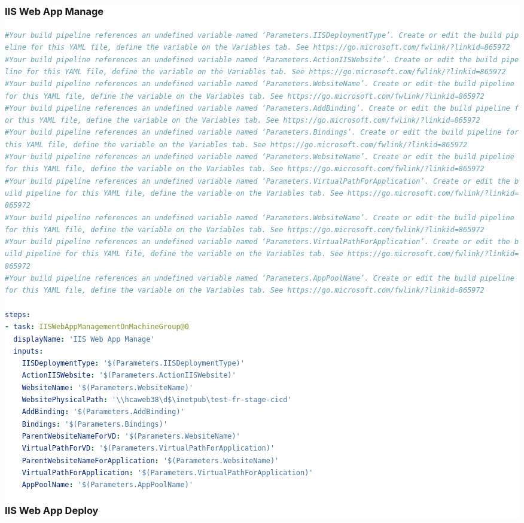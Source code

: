 ### IIS Web App Manage

```yaml
#Your build pipeline references an undefined variable named ‘Parameters.IISDeploymentType’. Create or edit the build pipeline for this YAML file, define the variable on the Variables tab. See https://go.microsoft.com/fwlink/?linkid=865972
#Your build pipeline references an undefined variable named ‘Parameters.ActionIISWebsite’. Create or edit the build pipeline for this YAML file, define the variable on the Variables tab. See https://go.microsoft.com/fwlink/?linkid=865972
#Your build pipeline references an undefined variable named ‘Parameters.WebsiteName’. Create or edit the build pipeline for this YAML file, define the variable on the Variables tab. See https://go.microsoft.com/fwlink/?linkid=865972
#Your build pipeline references an undefined variable named ‘Parameters.AddBinding’. Create or edit the build pipeline for this YAML file, define the variable on the Variables tab. See https://go.microsoft.com/fwlink/?linkid=865972
#Your build pipeline references an undefined variable named ‘Parameters.Bindings’. Create or edit the build pipeline for this YAML file, define the variable on the Variables tab. See https://go.microsoft.com/fwlink/?linkid=865972
#Your build pipeline references an undefined variable named ‘Parameters.WebsiteName’. Create or edit the build pipeline for this YAML file, define the variable on the Variables tab. See https://go.microsoft.com/fwlink/?linkid=865972
#Your build pipeline references an undefined variable named ‘Parameters.VirtualPathForApplication’. Create or edit the build pipeline for this YAML file, define the variable on the Variables tab. See https://go.microsoft.com/fwlink/?linkid=865972
#Your build pipeline references an undefined variable named ‘Parameters.WebsiteName’. Create or edit the build pipeline for this YAML file, define the variable on the Variables tab. See https://go.microsoft.com/fwlink/?linkid=865972
#Your build pipeline references an undefined variable named ‘Parameters.VirtualPathForApplication’. Create or edit the build pipeline for this YAML file, define the variable on the Variables tab. See https://go.microsoft.com/fwlink/?linkid=865972
#Your build pipeline references an undefined variable named ‘Parameters.AppPoolName’. Create or edit the build pipeline for this YAML file, define the variable on the Variables tab. See https://go.microsoft.com/fwlink/?linkid=865972

steps:
- task: IISWebAppManagementOnMachineGroup@0
  displayName: 'IIS Web App Manage'
  inputs:
    IISDeploymentType: '$(Parameters.IISDeploymentType)'
    ActionIISWebsite: '$(Parameters.ActionIISWebsite)'
    WebsiteName: '$(Parameters.WebsiteName)'
    WebsitePhysicalPath: '\\hcaweb38\d$\inetpub\test-fr-stage-cicd'
    AddBinding: '$(Parameters.AddBinding)'
    Bindings: '$(Parameters.Bindings)'
    ParentWebsiteNameForVD: '$(Parameters.WebsiteName)'
    VirtualPathForVD: '$(Parameters.VirtualPathForApplication)'
    ParentWebsiteNameForApplication: '$(Parameters.WebsiteName)'
    VirtualPathForApplication: '$(Parameters.VirtualPathForApplication)'
    AppPoolName: '$(Parameters.AppPoolName)'
```

### IIS Web App Deploy
